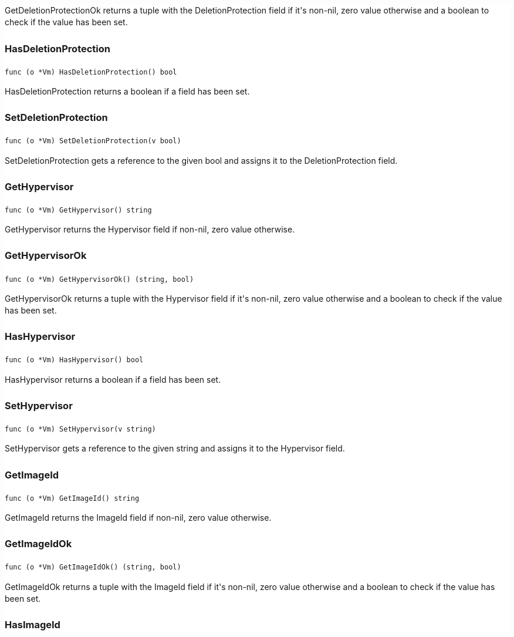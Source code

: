 GetDeletionProtectionOk returns a tuple with the DeletionProtection field if it's non-nil, zero value otherwise
and a boolean to check if the value has been set.

### HasDeletionProtection

`func (o *Vm) HasDeletionProtection() bool`

HasDeletionProtection returns a boolean if a field has been set.

### SetDeletionProtection

`func (o *Vm) SetDeletionProtection(v bool)`

SetDeletionProtection gets a reference to the given bool and assigns it to the DeletionProtection field.

### GetHypervisor

`func (o *Vm) GetHypervisor() string`

GetHypervisor returns the Hypervisor field if non-nil, zero value otherwise.

### GetHypervisorOk

`func (o *Vm) GetHypervisorOk() (string, bool)`

GetHypervisorOk returns a tuple with the Hypervisor field if it's non-nil, zero value otherwise
and a boolean to check if the value has been set.

### HasHypervisor

`func (o *Vm) HasHypervisor() bool`

HasHypervisor returns a boolean if a field has been set.

### SetHypervisor

`func (o *Vm) SetHypervisor(v string)`

SetHypervisor gets a reference to the given string and assigns it to the Hypervisor field.

### GetImageId

`func (o *Vm) GetImageId() string`

GetImageId returns the ImageId field if non-nil, zero value otherwise.

### GetImageIdOk

`func (o *Vm) GetImageIdOk() (string, bool)`

GetImageIdOk returns a tuple with the ImageId field if it's non-nil, zero value otherwise
and a boolean to check if the value has been set.

### HasImageId
